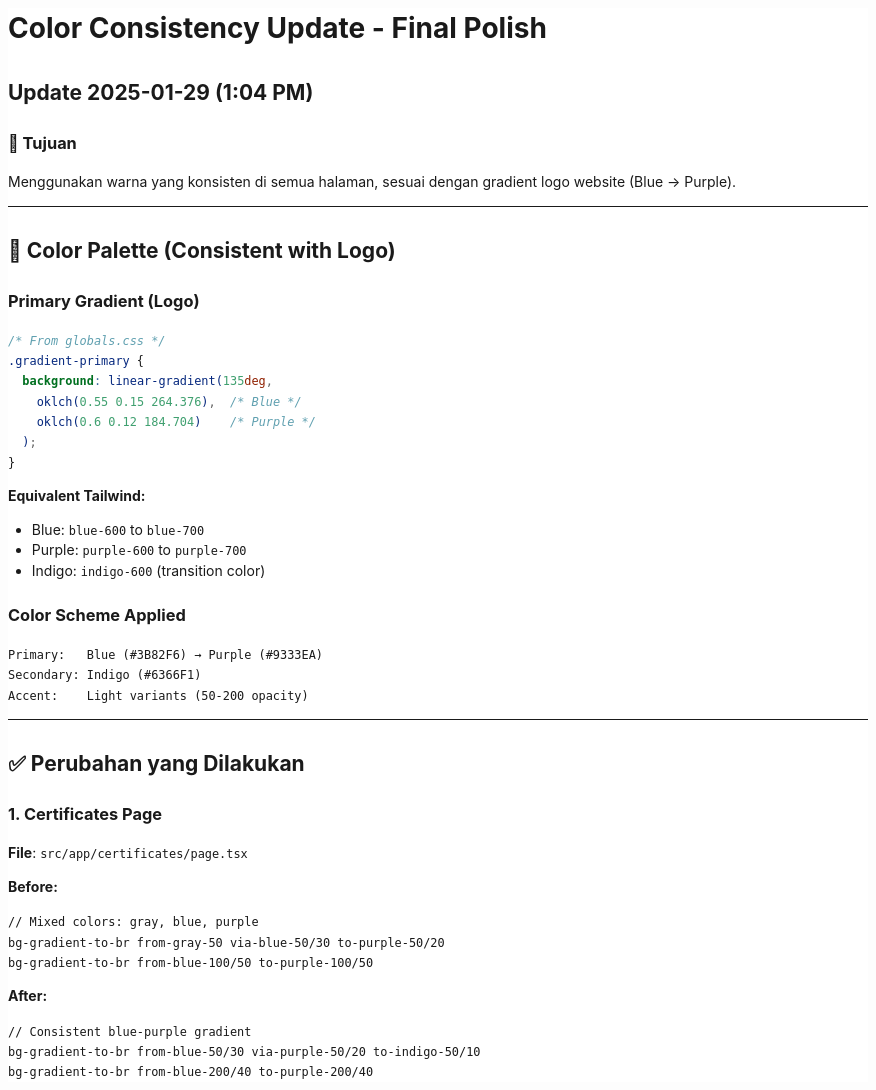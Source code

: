 # Color Consistency Update - Final Polish

## Update 2025-01-29 (1:04 PM)

### 🎯 Tujuan
Menggunakan warna yang konsisten di semua halaman, sesuai dengan gradient logo website (Blue → Purple).

---

## 🎨 Color Palette (Consistent with Logo)

### Primary Gradient (Logo)
```css
/* From globals.css */
.gradient-primary {
  background: linear-gradient(135deg, 
    oklch(0.55 0.15 264.376),  /* Blue */
    oklch(0.6 0.12 184.704)    /* Purple */
  );
}
```

**Equivalent Tailwind:**
- Blue: `blue-600` to `blue-700`
- Purple: `purple-600` to `purple-700`
- Indigo: `indigo-600` (transition color)

### Color Scheme Applied
```
Primary:   Blue (#3B82F6) → Purple (#9333EA)
Secondary: Indigo (#6366F1)
Accent:    Light variants (50-200 opacity)
```

---

## ✅ Perubahan yang Dilakukan

### 1. **Certificates Page**
**File**: `src/app/certificates/page.tsx`

**Before:**
```tsx
// Mixed colors: gray, blue, purple
bg-gradient-to-br from-gray-50 via-blue-50/30 to-purple-50/20
bg-gradient-to-br from-blue-100/50 to-purple-100/50
```

**After:**
```tsx
// Consistent blue-purple gradient
bg-gradient-to-br from-blue-50/30 via-purple-50/20 to-indigo-50/10
bg-gradient-to-br from-blue-200/40 to-purple-200/40
```
